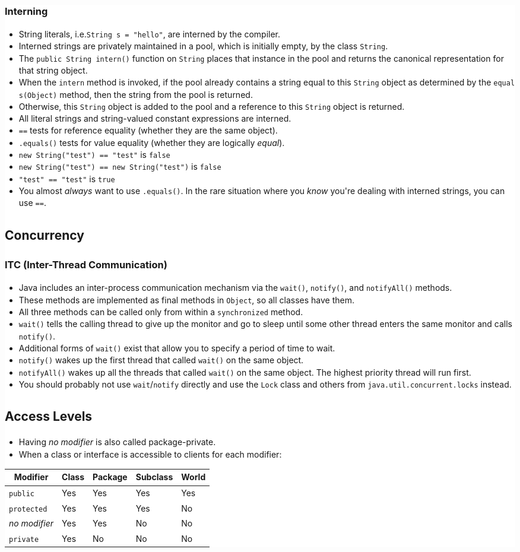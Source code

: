 
### Interning

* String literals, i.e.`String s = "hello"`, are interned by the compiler.
* Interned strings are privately maintained in a pool, which is initially empty, by the class `String`.
* The `public String intern()` function on `String` places that instance in the pool and returns the canonical representation for that string object.
* When the `intern` method is invoked, if the pool already contains a string equal to this `String` object as determined by the `equals(Object)` method, then the string from the pool is returned.
* Otherwise, this `String` object is added to the pool and a reference to this `String` object is returned.
* All literal strings and string-valued constant expressions are interned.
* `==` tests for reference equality \(whether they are the same object\).
* `.equals()` tests for value equality \(whether they are logically _equal_\).
* `new String("test") == "test"` is `false`
* `new String("test") == new String("test")` is `false`
* `"test" == "test"` is `true`
* You almost _always_ want to use `.equals()`. In the rare situation where you _know_ you're dealing with interned strings, you can use `==`.

## Concurrency

### ITC \(Inter-Thread Communication\)

* Java includes an inter-process communication mechanism via the `wait()`, `notify()`, and `notifyAll()` methods.
* These methods are implemented as final methods in `Object`, so all classes have them.
* All three methods can be called only from within a `synchronized` method.
* `wait()` tells the calling thread to give up the monitor and go to sleep until some other thread enters the same monitor and calls `notify()`.
* Additional forms of `wait()` exist that allow you to specify a period of time to wait.
* `notify()` wakes up the first thread that called `wait()` on the same object.
* `notifyAll()` wakes up all the threads that called `wait()` on the same object. The highest priority thread will run first.
* You should probably not use `wait`\/`notify` directly and use the `Lock` class and others from `java.util.concurrent.locks` instead.

## Access Levels

* Having _no modifier_ is also called package-private.
* When a class or interface is accessible to clients for each modifier:

| Modifier | Class | Package | Subclass | World |
| --- | --- | --- | --- | --- |
| `public` | Yes | Yes | Yes | Yes |
| `protected` | Yes | Yes | Yes | No |
| _no modifier_ | Yes | Yes | No | No |
| `private` | Yes | No | No | No |
